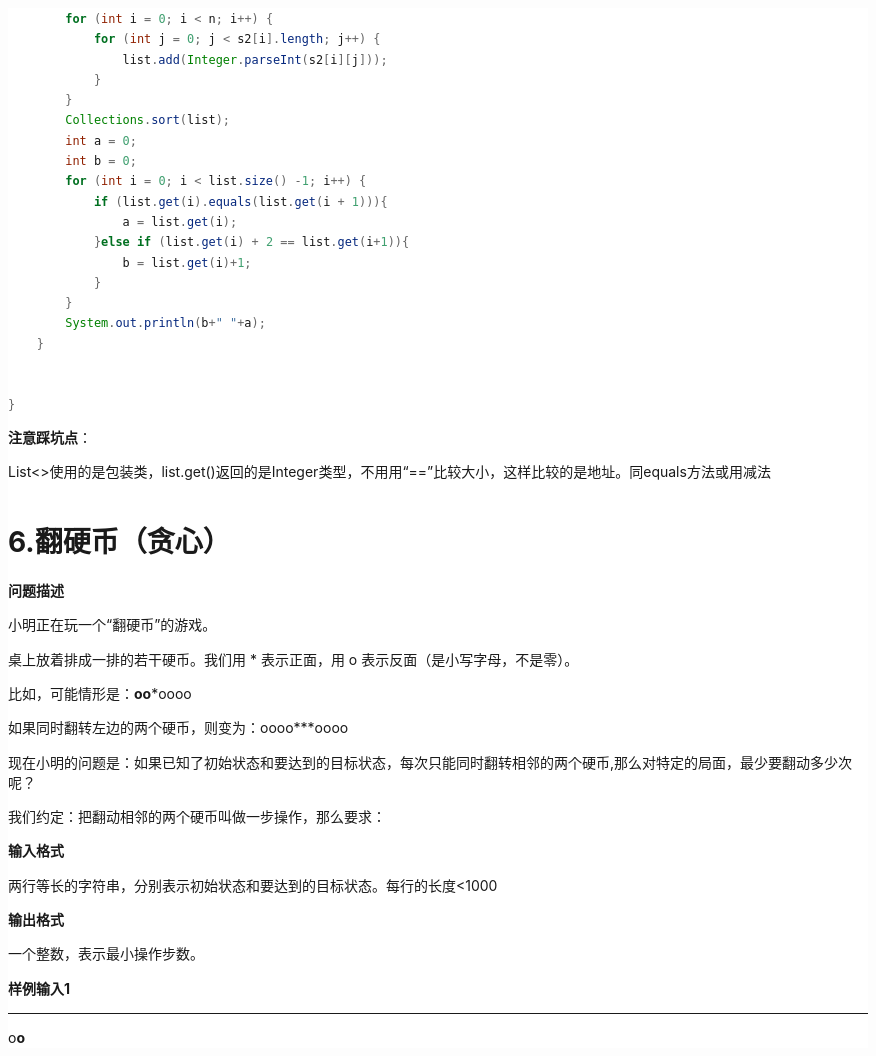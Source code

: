 ```java
        for (int i = 0; i < n; i++) {
            for (int j = 0; j < s2[i].length; j++) {
                list.add(Integer.parseInt(s2[i][j]));
            }
        }
        Collections.sort(list);
        int a = 0;
        int b = 0;
        for (int i = 0; i < list.size() -1; i++) {
            if (list.get(i).equals(list.get(i + 1))){
                a = list.get(i);
            }else if (list.get(i) + 2 == list.get(i+1)){
                b = list.get(i)+1;
            }
        }
        System.out.println(b+" "+a);
    }


}
```

**注意踩坑点**：

List<>使用的是包装类，list.get()返回的是Integer类型，不用用“==”比较大小，这样比较的是地址。同equals方法或用减法



# 6.翻硬币（贪心）

**问题描述**

小明正在玩一个“翻硬币”的游戏。

桌上放着排成一排的若干硬币。我们用 * 表示正面，用 o 表示反面（是小写字母，不是零）。

比如，可能情形是：**oo***oooo

如果同时翻转左边的两个硬币，则变为：oooo***oooo

现在小明的问题是：如果已知了初始状态和要达到的目标状态，每次只能同时翻转相邻的两个硬币,那么对特定的局面，最少要翻动多少次呢？

我们约定：把翻动相邻的两个硬币叫做一步操作，那么要求：

**输入格式**

两行等长的字符串，分别表示初始状态和要达到的目标状态。每行的长度<1000

**输出格式**

一个整数，表示最小操作步数。

**样例输入1**

**********
o****o****
